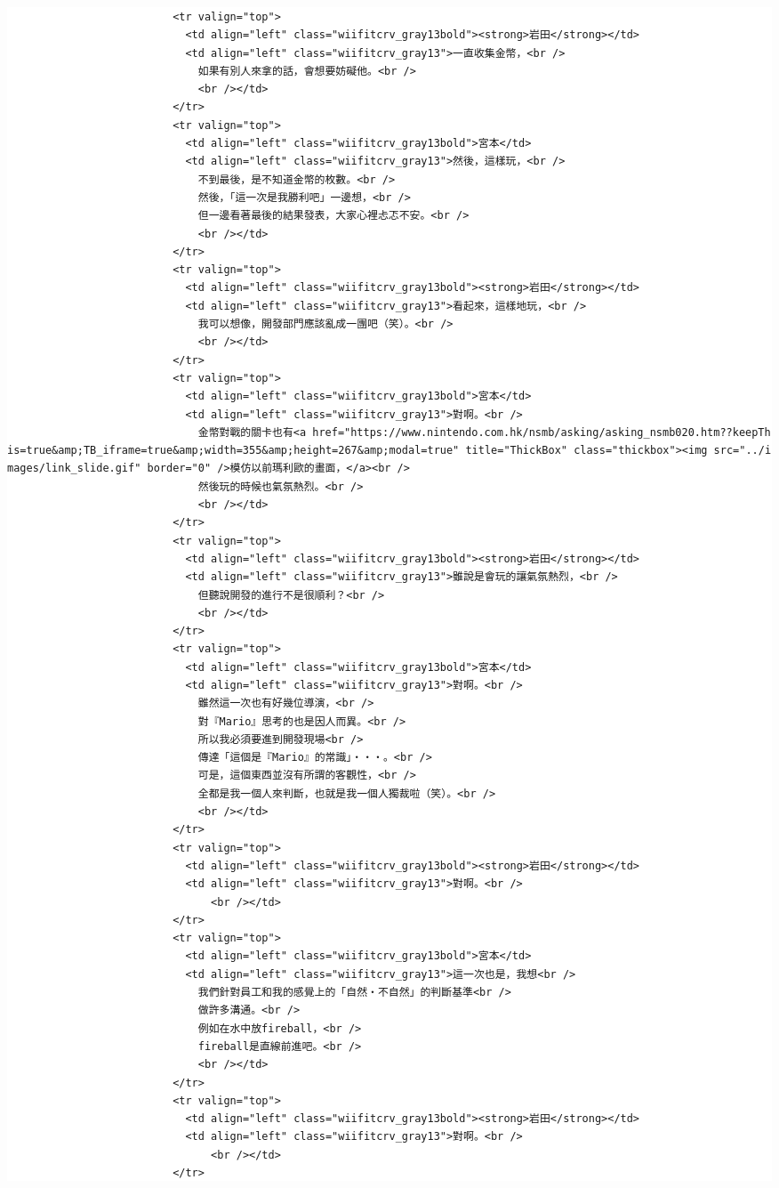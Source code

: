                               <tr valign="top">
                                <td align="left" class="wiifitcrv_gray13bold"><strong>岩田</strong></td>
                                <td align="left" class="wiifitcrv_gray13">一直收集金幣，<br />
                                  如果有別人來拿的話，會想要妨礙他。<br />
                                  <br /></td>
                              </tr>
                              <tr valign="top">
                                <td align="left" class="wiifitcrv_gray13bold">宮本</td>
                                <td align="left" class="wiifitcrv_gray13">然後，這樣玩，<br />
                                  不到最後，是不知道金幣的枚數。<br />
                                  然後，「這一次是我勝利吧」一邊想，<br />
                                  但一邊看著最後的結果發表，大家心裡忐忑不安。<br />
                                  <br /></td>
                              </tr>
                              <tr valign="top">
                                <td align="left" class="wiifitcrv_gray13bold"><strong>岩田</strong></td>
                                <td align="left" class="wiifitcrv_gray13">看起來，這樣地玩，<br />
                                  我可以想像，開發部門應該亂成一團吧（笑）。<br />
                                  <br /></td>
                              </tr>
                              <tr valign="top">
                                <td align="left" class="wiifitcrv_gray13bold">宮本</td>
                                <td align="left" class="wiifitcrv_gray13">對啊。<br />
                                  金幣對戰的關卡也有<a href="https://www.nintendo.com.hk/nsmb/asking/asking_nsmb020.htm??keepThis=true&amp;TB_iframe=true&amp;width=355&amp;height=267&amp;modal=true" title="ThickBox" class="thickbox"><img src="../images/link_slide.gif" border="0" />模仿以前瑪利歐的畫面，</a><br />
                                  然後玩的時候也氣氛熱烈。<br />
                                  <br /></td>
                              </tr>
                              <tr valign="top">
                                <td align="left" class="wiifitcrv_gray13bold"><strong>岩田</strong></td>
                                <td align="left" class="wiifitcrv_gray13">雖說是會玩的讓氣氛熱烈，<br />
                                  但聽說開發的進行不是很順利？<br />
                                  <br /></td>
                              </tr>
                              <tr valign="top">
                                <td align="left" class="wiifitcrv_gray13bold">宮本</td>
                                <td align="left" class="wiifitcrv_gray13">對啊。<br />
                                  雖然這一次也有好幾位導演，<br />
                                  對『Mario』思考的也是因人而異。<br />
                                  所以我必須要進到開發現場<br />
                                  傳達「這個是『Mario』的常識」・・・。<br />
                                  可是，這個東西並沒有所謂的客觀性，<br />
                                  全都是我一個人來判斷，也就是我一個人獨裁啦（笑）。<br />
                                  <br /></td>
                              </tr>
                              <tr valign="top">
                                <td align="left" class="wiifitcrv_gray13bold"><strong>岩田</strong></td>
                                <td align="left" class="wiifitcrv_gray13">對啊。<br />
                                    <br /></td>
                              </tr>
                              <tr valign="top">
                                <td align="left" class="wiifitcrv_gray13bold">宮本</td>
                                <td align="left" class="wiifitcrv_gray13">這一次也是，我想<br />
                                  我們針對員工和我的感覺上的「自然・不自然」的判斷基準<br />
                                  做許多溝通。<br />
                                  例如在水中放fireball，<br />
                                  fireball是直線前進吧。<br />
                                  <br /></td>
                              </tr>
                              <tr valign="top">
                                <td align="left" class="wiifitcrv_gray13bold"><strong>岩田</strong></td>
                                <td align="left" class="wiifitcrv_gray13">對啊。<br />
                                    <br /></td>
                              </tr>